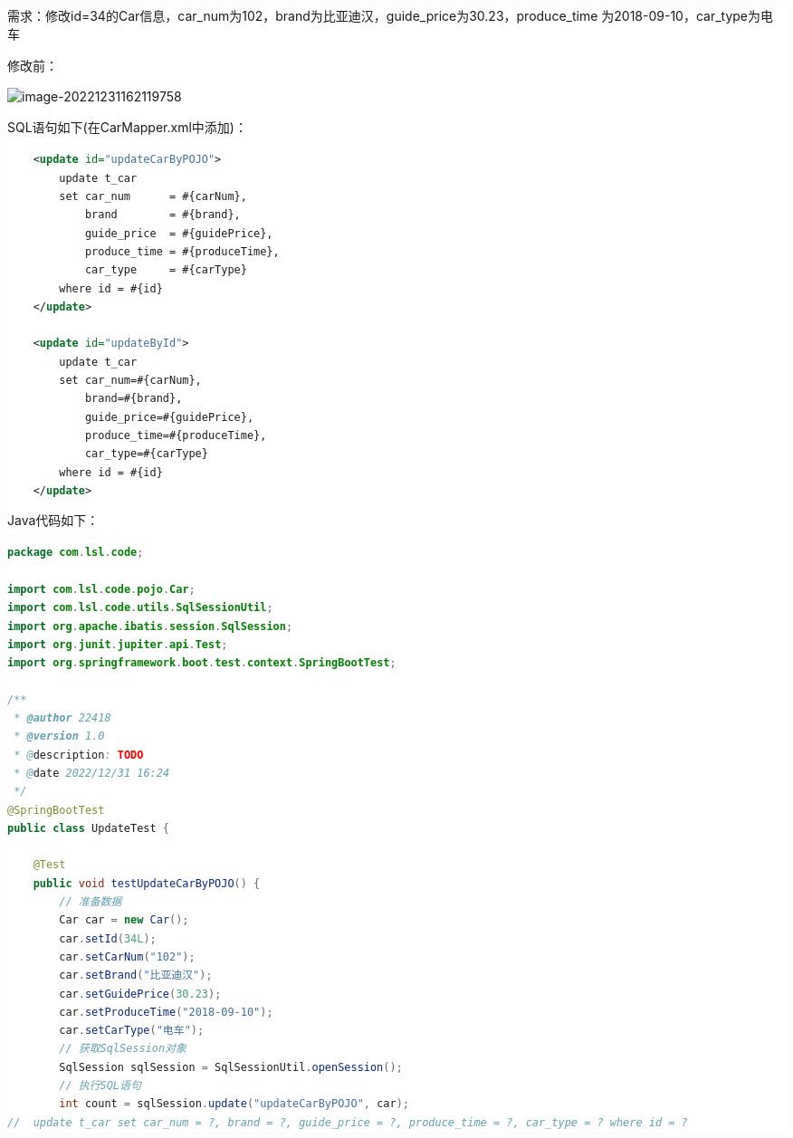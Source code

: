 需求：修改id=34的Car信息，car_num为102，brand为⽐亚迪汉，guide_price为30.23，produce_time 为2018-09-10，car_type为电⻋ 

修改前：

![image-20221231162119758](https://cdn.jsdelivr.net/gh/Li-ShiLin/images/D:%5Cgithub%5Cimages202212311621997.png)

SQL语句如下(在CarMapper.xml中添加)：

```xml
    <update id="updateCarByPOJO">
        update t_car
        set car_num      = #{carNum},
            brand        = #{brand},
            guide_price  = #{guidePrice},
            produce_time = #{produceTime},
            car_type     = #{carType}
        where id = #{id}
    </update>

    <update id="updateById">
        update t_car
        set car_num=#{carNum},
            brand=#{brand},
            guide_price=#{guidePrice},
            produce_time=#{produceTime},
            car_type=#{carType}
        where id = #{id}
    </update>
```

Java代码如下：

```java
package com.lsl.code;

import com.lsl.code.pojo.Car;
import com.lsl.code.utils.SqlSessionUtil;
import org.apache.ibatis.session.SqlSession;
import org.junit.jupiter.api.Test;
import org.springframework.boot.test.context.SpringBootTest;

/**
 * @author 22418
 * @version 1.0
 * @description: TODO
 * @date 2022/12/31 16:24
 */
@SpringBootTest
public class UpdateTest {

    @Test
    public void testUpdateCarByPOJO() {
        // 准备数据
        Car car = new Car();
        car.setId(34L);
        car.setCarNum("102");
        car.setBrand("⽐亚迪汉");
        car.setGuidePrice(30.23);
        car.setProduceTime("2018-09-10");
        car.setCarType("电⻋");
        // 获取SqlSession对象
        SqlSession sqlSession = SqlSessionUtil.openSession();
        // 执⾏SQL语句
        int count = sqlSession.update("updateCarByPOJO", car);
//  update t_car set car_num = ?, brand = ?, guide_price = ?, produce_time = ?, car_type = ? where id = ?
```